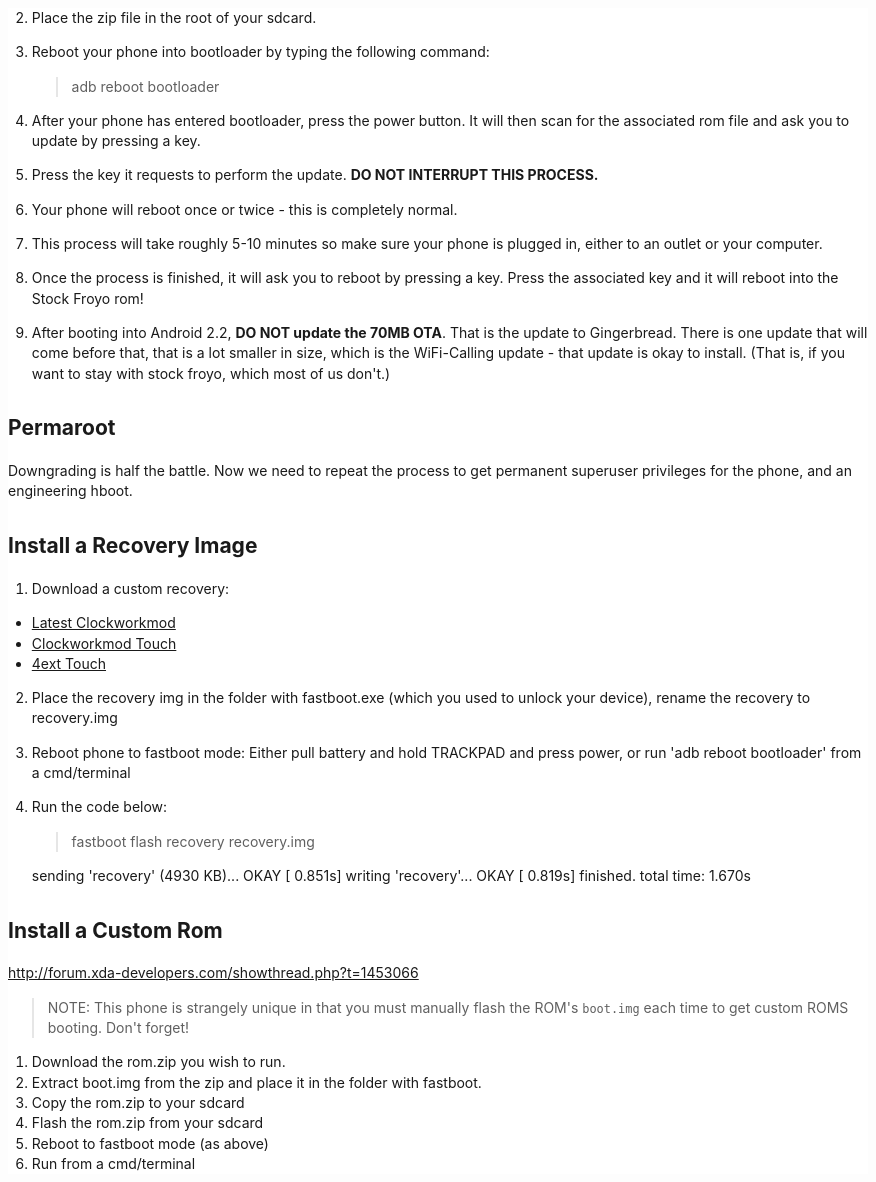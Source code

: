 2. Place the zip file in the root of your sdcard.
3. Reboot your phone into bootloader by typing the following command:

    > adb reboot bootloader 

4. After your phone has entered bootloader, press the power button. It will then scan for the associated rom file and ask you to update by pressing a key.
5. Press the key it requests to perform the update. **DO NOT INTERRUPT THIS PROCESS.**
6. Your phone will reboot once or twice - this is completely normal.
7. This process will take roughly 5-10 minutes so make sure your phone is plugged in, either to an outlet or your computer.
8. Once the process is finished, it will ask you to reboot by pressing a key. Press the associated key and it will reboot into the Stock Froyo rom!
9. After booting into Android 2.2, **DO NOT update the 70MB OTA**. That is the update to Gingerbread. There is one update that will come before that, that is a lot smaller in size, which is the WiFi-Calling update - that update is okay to install. (That is, if you want to stay with stock froyo, which most of us don't.)

## Permaroot

Downgrading is half the battle. Now we need to repeat the process to get permanent superuser privileges for the phone, and an engineering hboot.

## Install a Recovery Image

1. Download a custom recovery:
  * [Latest Clockworkmod](http://download.clockworkmod.com/recoveries/recovery-clockwork-5.0.2.7-vision.img)
  * [Clockworkmod Touch](http://download.clockworkmod.com/recoveries/recovery-clockwork-touch-5.8.1.0-vision.img)
  * [4ext Touch](http://www.4ext.net/ddl/vision/1003.3.0.zip)
2. Place the recovery img in the folder with fastboot.exe (which you used to unlock your device), rename the recovery to recovery.img
3. Reboot phone to fastboot mode: Either pull battery and hold TRACKPAD and press power, or run 'adb reboot bootloader' from a cmd/terminal
4. Run the code below:

    > fastboot flash recovery recovery.img

    sending 'recovery' (4930 KB)...
    OKAY [  0.851s]
    writing 'recovery'...
    OKAY [  0.819s]
    finished. total time: 1.670s

## Install a Custom Rom

http://forum.xda-developers.com/showthread.php?t=1453066

> NOTE: This phone is strangely unique in that you must manually flash the ROM's `boot.img` each time to get custom ROMS booting. Don't forget!

1. Download the rom.zip you wish to run.
2. Extract boot.img from the zip and place it in the folder with fastboot.
3. Copy the rom.zip to your sdcard
4. Flash the rom.zip from your sdcard
5. Reboot to fastboot mode (as above)
6. Run from a cmd/terminal
